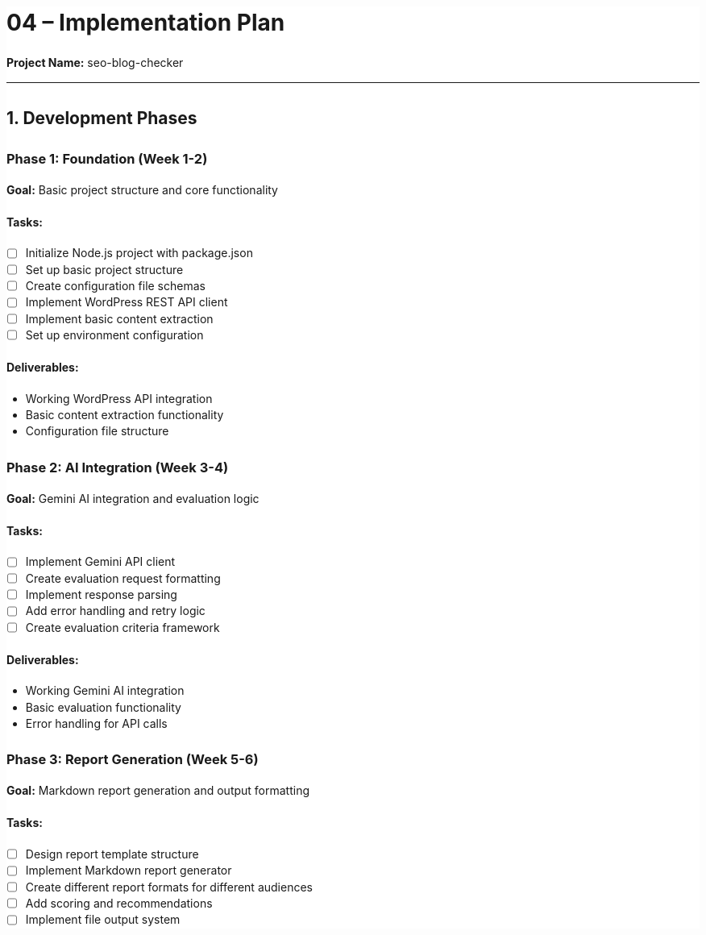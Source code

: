 # 04 – Implementation Plan

**Project Name:** seo-blog-checker

---

## 1. Development Phases

### Phase 1: Foundation (Week 1-2)
**Goal:** Basic project structure and core functionality

#### Tasks:
- [ ] Initialize Node.js project with package.json
- [ ] Set up basic project structure
- [ ] Create configuration file schemas
- [ ] Implement WordPress REST API client
- [ ] Implement basic content extraction
- [ ] Set up environment configuration

#### Deliverables:
- Working WordPress API integration
- Basic content extraction functionality
- Configuration file structure

### Phase 2: AI Integration (Week 3-4)
**Goal:** Gemini AI integration and evaluation logic

#### Tasks:
- [ ] Implement Gemini API client
- [ ] Create evaluation request formatting
- [ ] Implement response parsing
- [ ] Add error handling and retry logic
- [ ] Create evaluation criteria framework

#### Deliverables:
- Working Gemini AI integration
- Basic evaluation functionality
- Error handling for API calls

### Phase 3: Report Generation (Week 5-6)
**Goal:** Markdown report generation and output formatting

#### Tasks:
- [ ] Design report template structure
- [ ] Implement Markdown report generator
- [ ] Create different report formats for different audiences
- [ ] Add scoring and recommendations
- [ ] Implement file output system
